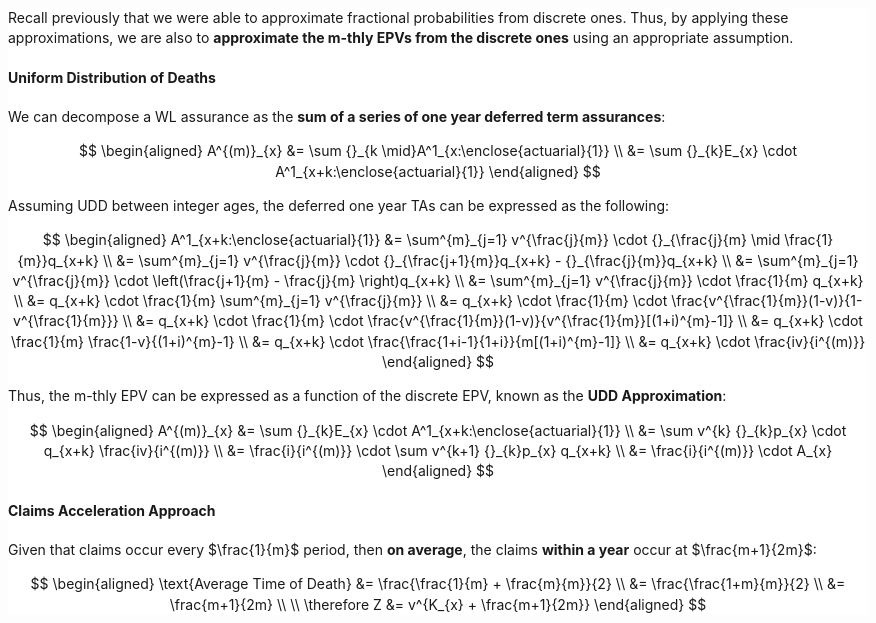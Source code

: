 Recall previously that we were able to approximate fractional probabilities from discrete ones. Thus, by applying these approximations, we are also to **approximate the m-thly EPVs from the discrete ones** using an appropriate assumption.

#### **Uniform Distribution of Deaths**

We can decompose a WL assurance as the **sum of a series of one year deferred term assurances**:

$$
\begin{aligned}
    A^{(m)}_{x}
    &= \sum {}_{k \mid}A^1_{x:\enclose{actuarial}{1}} \\
    &= \sum {}_{k}E_{x} \cdot A^1_{x+k:\enclose{actuarial}{1}}
\end{aligned}
$$

Assuming UDD between integer ages, the deferred one year TAs can be expressed as the following:

$$
\begin{aligned}
    A^1_{x+k:\enclose{actuarial}{1}}
    &= \sum^{m}_{j=1} v^{\frac{j}{m}} \cdot {}_{\frac{j}{m} \mid \frac{1}{m}}q_{x+k} \\
    &= \sum^{m}_{j=1} v^{\frac{j}{m}} \cdot {}_{\frac{j+1}{m}}q_{x+k} - {}_{\frac{j}{m}}q_{x+k} \\
    &= \sum^{m}_{j=1} v^{\frac{j}{m}} \cdot \left(\frac{j+1}{m} - \frac{j}{m} \right)q_{x+k} \\
    &= \sum^{m}_{j=1} v^{\frac{j}{m}} \cdot \frac{1}{m} q_{x+k} \\
    &= q_{x+k} \cdot \frac{1}{m} \sum^{m}_{j=1} v^{\frac{j}{m}} \\
    &= q_{x+k} \cdot \frac{1}{m} \cdot \frac{v^{\frac{1}{m}}(1-v)}{1-v^{\frac{1}{m}}} \\
    &= q_{x+k} \cdot \frac{1}{m} \cdot \frac{v^{\frac{1}{m}}(1-v)}{v^{\frac{1}{m}}[(1+i)^{m}-1]} \\
    &= q_{x+k} \cdot \frac{1}{m} \frac{1-v}{(1+i)^{m}-1} \\
    &= q_{x+k} \cdot \frac{\frac{1+i-1}{1+i}}{m[(1+i)^{m}-1]} \\
    &= q_{x+k} \cdot \frac{iv}{i^{(m)}}
\end{aligned}
$$

Thus, the m-thly EPV can be expressed as a function of the discrete EPV, known as the **UDD Approximation**:

$$
\begin{aligned}
    A^{(m)}_{x}
    &= \sum {}_{k}E_{x} \cdot A^1_{x+k:\enclose{actuarial}{1}} \\
    &= \sum v^{k} {}_{k}p_{x} \cdot q_{x+k} \frac{iv}{i^{(m)}} \\
    &= \frac{i}{i^{(m)}} \cdot \sum v^{k+1} {}_{k}p_{x} q_{x+k} \\
    &= \frac{i}{i^{(m)}} \cdot A_{x}
\end{aligned}
$$

#### **Claims Acceleration Approach**

Given that claims occur every $\frac{1}{m}$ period, then **on average**, the claims **within a year** occur at $\frac{m+1}{2m}$:

$$
\begin{aligned}
    \text{Average Time of Death}
    &= \frac{\frac{1}{m} + \frac{m}{m}}{2} \\
    &= \frac{\frac{1+m}{m}}{2} \\
    &= \frac{m+1}{2m} \\
    \\
    \therefore Z &= v^{K_{x} + \frac{m+1}{2m}}
\end{aligned}
$$
